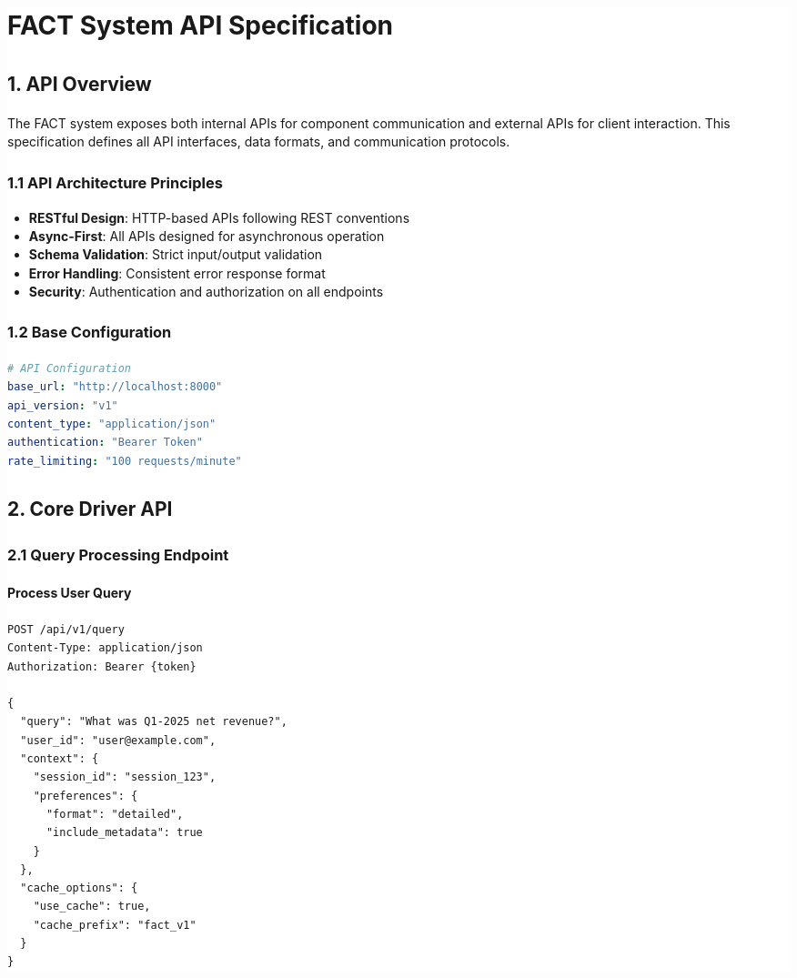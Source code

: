 # FACT System API Specification

## 1. API Overview

The FACT system exposes both internal APIs for component communication and external APIs for client interaction. This specification defines all API interfaces, data formats, and communication protocols.

### 1.1 API Architecture Principles
- **RESTful Design**: HTTP-based APIs following REST conventions
- **Async-First**: All APIs designed for asynchronous operation
- **Schema Validation**: Strict input/output validation
- **Error Handling**: Consistent error response format
- **Security**: Authentication and authorization on all endpoints

### 1.2 Base Configuration
```yaml
# API Configuration
base_url: "http://localhost:8000"
api_version: "v1"
content_type: "application/json"
authentication: "Bearer Token"
rate_limiting: "100 requests/minute"
```

## 2. Core Driver API

### 2.1 Query Processing Endpoint

#### Process User Query
```http
POST /api/v1/query
Content-Type: application/json
Authorization: Bearer {token}

{
  "query": "What was Q1-2025 net revenue?",
  "user_id": "user@example.com",
  "context": {
    "session_id": "session_123",
    "preferences": {
      "format": "detailed",
      "include_metadata": true
    }
  },
  "cache_options": {
    "use_cache": true,
    "cache_prefix": "fact_v1"
  }
}
```

